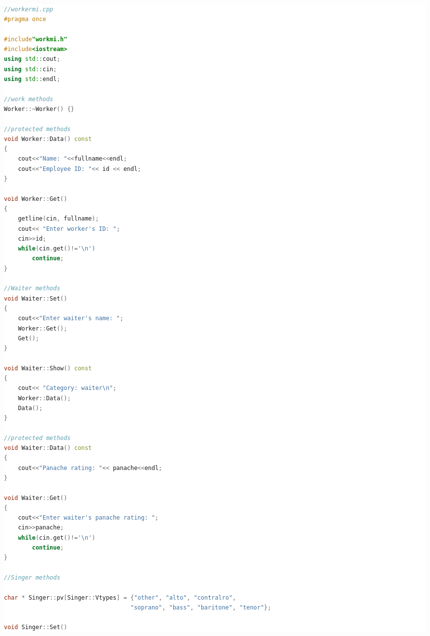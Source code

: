 ```c++
//workermi.cpp
#pragma once

#include"workmi.h"
#include<iostream>
using std::cout;
using std::cin;
using std::endl;

//work methods
Worker::~Worker() {}

//protected methods
void Worker::Data() const
{
    cout<<"Name: "<<fullname<<endl;
    cout<<"Employee ID: "<< id << endl;
}

void Worker::Get()
{
    getline(cin, fullname);
    cout<< "Enter worker's ID: ";
    cin>>id;
    while(cin.get()!='\n')
        continue;
}

//Waiter methods
void Waiter::Set()
{
    cout<<"Enter waiter's name: ";
    Worker::Get();
    Get();
}

void Waiter::Show() const
{
    cout<< "Category: waiter\n";
  	Worker::Data();
    Data();
}

//protected methods
void Waiter::Data() const
{
    cout<<"Panache rating: "<< panache<<endl;
}

void Waiter::Get()
{
    cout<<"Enter waiter's panache rating: ";
    cin>>panache;
    while(cin.get()!='\n')
        continue;
}

//Singer methods

char * Singer::pv[Singer::Vtypes] = {"other", "alto", "contralro", 
                                    "soprano", "bass", "baritone", "tenor"};

void Singer::Set()
```
